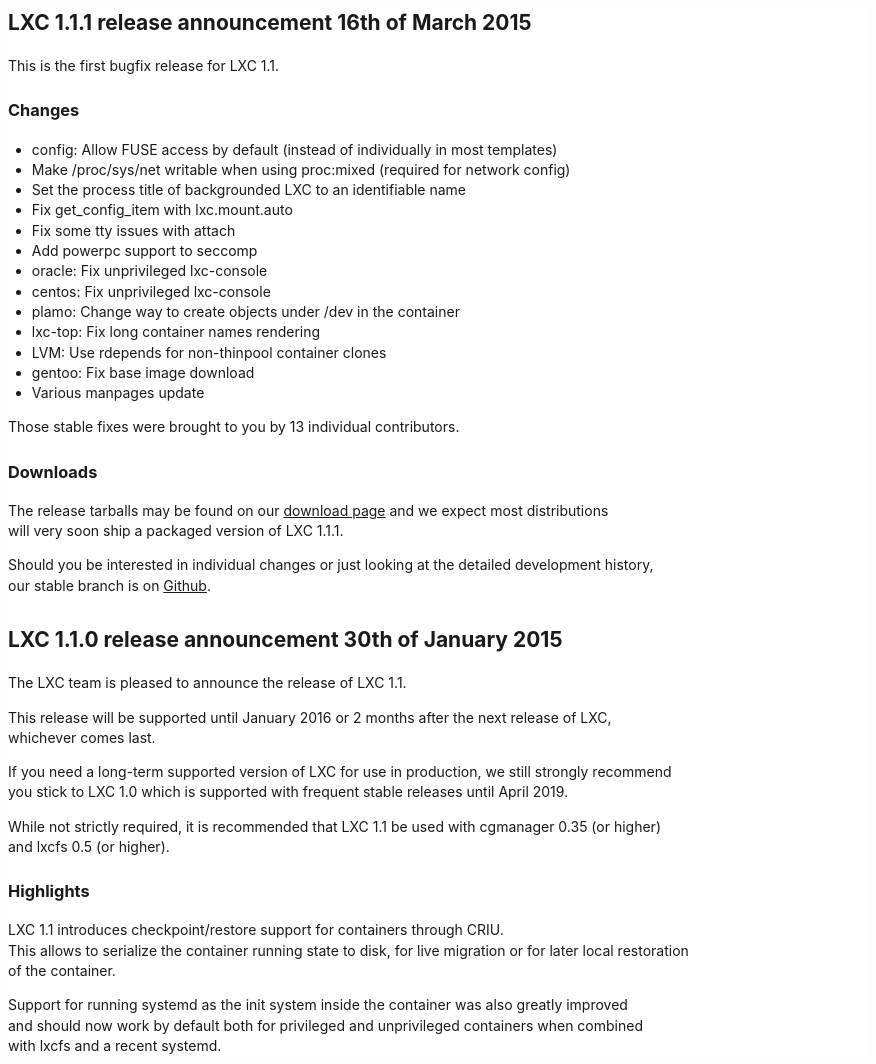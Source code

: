 
## LXC 1.1.1 release announcement <span class="text-muted">16th of March 2015</span>
This is the first bugfix release for LXC 1.1.

### Changes

 * config: Allow FUSE access by default (instead of individually in most templates)
 * Make /proc/sys/net writable when using proc:mixed (required for network config)
 * Set the process title of backgrounded LXC to an identifiable name
 * Fix get\_config\_item with lxc.mount.auto
 * Fix some tty issues with attach
 * Add powerpc support to seccomp
 * oracle: Fix unprivileged lxc-console
 * centos: Fix unprivileged lxc-console
 * plamo: Change way to create objects under /dev in the container
 * lxc-top: Fix long container names rendering
 * LVM: Use rdepends for non-thinpool container clones
 * gentoo: Fix base image download
 * Various manpages update

Those stable fixes were brought to you by 13 individual contributors.

### Downloads
The release tarballs may be found on our [download page](/lxc/downloads/) and we expect most distributions  
will very soon ship a packaged version of LXC 1.1.1.

Should you be interested in individual changes or just looking at the detailed development history,  
our stable branch is on [Github](https://github.com/lxc/lxc/tree/stable-1.1).


## LXC 1.1.0 release announcement <span class="text-muted">30th of January 2015</span>
The LXC team is pleased to announce the release of LXC 1.1.

This release will be supported until January 2016 or 2 months after the next release of LXC,  
whichever comes last.

If you need a long-term supported version of LXC for use in production, we still strongly recommend  
you stick to LXC 1.0 which is supported with frequent stable releases until April 2019.


While not strictly required, it is recommended that LXC 1.1 be used with cgmanager 0.35 (or higher)  
and lxcfs 0.5 (or higher).

### Highlights
LXC 1.1 introduces checkpoint/restore support for containers through CRIU.  
This allows to serialize the container running state to disk, for live migration or for later local restoration  
of the container.

Support for running systemd as the init system inside the container was also greatly improved  
and should now work by default both for privileged and unprivileged containers when combined  
with lxcfs and a recent systemd.
